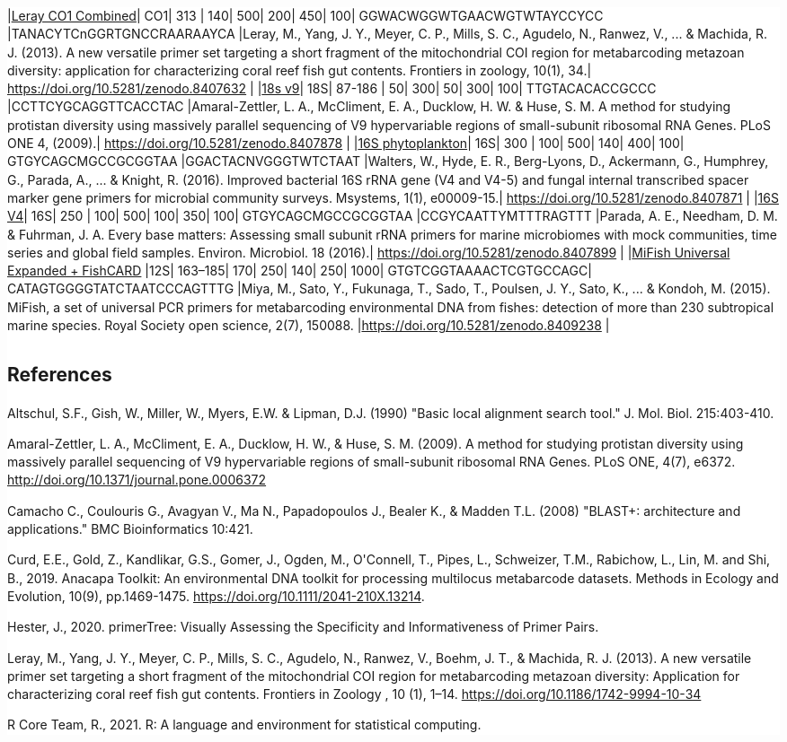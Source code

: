 |[Leray CO1 Combined](https://doi.org/10.5281/zenodo.8407632)|	CO1| 313	|	140|	500|	200|	450|	100|	GGWACWGGWTGAACWGTWTAYCCYCC	|TANACYTCnGGRTGNCCRAARAAYCA	|Leray, M., Yang, J. Y., Meyer, C. P., Mills, S. C., Agudelo, N., Ranwez, V., ... & Machida, R. J. (2013). A new versatile primer set targeting a short fragment of the mitochondrial COI region for metabarcoding metazoan diversity: application for characterizing coral reef fish gut contents. Frontiers in zoology, 10(1), 34.|	https://doi.org/10.5281/zenodo.8407632 |
|[18s v9](https://doi.org/10.5281/zenodo.8407878)|	18S| 87-186	|	50|	300|	50|	300|	100|	TTGTACACACCGCCC	|CCTTCYGCAGGTTCACCTAC	|Amaral-Zettler, L. A., McCliment, E. A., Ducklow, H. W. & Huse, S. M. A method for studying protistan diversity using massively parallel sequencing of V9 hypervariable regions of small-subunit ribosomal RNA Genes. PLoS ONE 4, (2009).|	https://doi.org/10.5281/zenodo.8407878 |
|[16S phytoplankton](https://doi.org/10.5281/zenodo.8407871)|	16S| 300	|	100|	500|	140|	400|	100|	GTGYCAGCMGCCGCGGTAA	|GGACTACNVGGGTWTCTAAT	|Walters, W., Hyde, E. R., Berg-Lyons, D., Ackermann, G., Humphrey, G., Parada, A., ... & Knight, R. (2016). Improved bacterial 16S rRNA gene (V4 and V4-5) and fungal internal transcribed spacer marker gene primers for microbial community surveys. Msystems, 1(1), e00009-15.|	https://doi.org/10.5281/zenodo.8407871 |
|[16S V4](https://doi.org/10.5281/zenodo.8407899)|	16S| 250	|	100|	500|	100|	350|	100|	GTGYCAGCMGCCGCGGTAA	|CCGYCAATTYMTTTRAGTTT	|Parada, A. E., Needham, D. M. & Fuhrman, J. A. Every base matters: Assessing small subunit rRNA primers for marine microbiomes with mock communities, time series and global field samples. Environ. Microbiol. 18 (2016).|	https://doi.org/10.5281/zenodo.8407899 |
|[MiFish Universal Expanded + FishCARD](https://doi.org/10.5281/zenodo.8409238)	|12S|	163–185|	170|	250|	140|	250|	1000|	GTGTCGGTAAAACTCGTGCCAGC|	CATAGTGGGGTATCTAATCCCAGTTTG	|Miya, M., Sato, Y., Fukunaga, T., Sado, T., Poulsen, J. Y., Sato, K., ... & Kondoh, M. (2015). MiFish, a set of universal PCR primers for metabarcoding environmental DNA from fishes: detection of more than 230 subtropical marine species. Royal Society open science, 2(7), 150088.	|https://doi.org/10.5281/zenodo.8409238		|

## References

<div id="refs" class="references csl-bib-body hanging-indent">

</div>

Altschul, S.F., Gish, W., Miller, W., Myers, E.W. & Lipman, D.J. (1990) "Basic local alignment search tool." J. Mol. Biol. 215:403-410.

</div>
</div>

Amaral-Zettler, L. A., McCliment, E. A., Ducklow, H. W., & Huse, S. M. (2009). A method for studying protistan diversity using massively parallel sequencing of V9 hypervariable regions of small-subunit ribosomal RNA Genes. PLoS ONE, 4(7), e6372. http://doi.org/10.1371/journal.pone.0006372

</div>
</div>

Camacho C., Coulouris G., Avagyan V., Ma N., Papadopoulos J., Bealer K., & Madden T.L. (2008) "BLAST+: architecture and applications." BMC Bioinformatics 10:421.

</div>


<div id="ref-Curdetal.2019" class="csl-entry">

Curd, E.E., Gold, Z., Kandlikar, G.S., Gomer, J., Ogden, M., O'Connell, T.,
Pipes, L., Schweizer, T.M., Rabichow, L., Lin, M. and Shi, B., 2019.
Anacapa Toolkit: An environmental DNA toolkit for processing multilocus
metabarcode datasets. Methods in Ecology and Evolution, 10(9), pp.1469-1475.
<https://doi.org/10.1111/2041-210X.13214>.

</div>

Hester, J., 2020. primerTree: Visually Assessing the Specificity and Informativeness of Primer Pairs.

</div>
</div>

Leray, M., Yang, J. Y., Meyer, C. P., Mills, S. C., Agudelo, N., Ranwez, V., Boehm, J. T., & Machida, R. J. (2013). A new versatile primer set targeting a short fragment of the mitochondrial COI region for metabarcoding metazoan diversity: Application for characterizing coral reef fish gut contents. Frontiers in Zoology , 10 (1), 1–14. https://doi.org/10.1186/1742-9994-10-34

</div>

</div>
<div id="ref-R Core Team 2018" class="csl-entry">
R Core Team, R., 2021. R: A language and environment for statistical computing.
